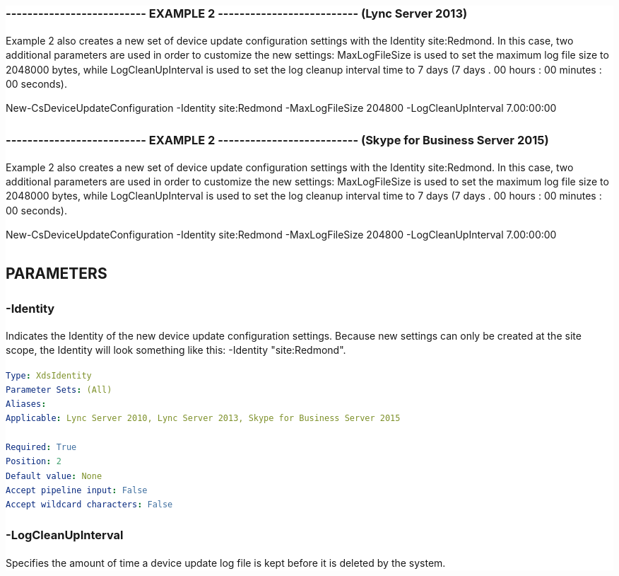 ### -------------------------- EXAMPLE 2 -------------------------- (Lync Server 2013)
```

```

Example 2 also creates a new set of device update configuration settings with the Identity site:Redmond.
In this case, two additional parameters are used in order to customize the new settings: MaxLogFileSize is used to set the maximum log file size to 2048000 bytes, while LogCleanUpInterval is used to set the log cleanup interval time to 7 days (7 days .
00 hours : 00 minutes : 00 seconds).

New-CsDeviceUpdateConfiguration -Identity site:Redmond -MaxLogFileSize 204800 -LogCleanUpInterval 7.00:00:00

### -------------------------- EXAMPLE 2 -------------------------- (Skype for Business Server 2015)
```

```

Example 2 also creates a new set of device update configuration settings with the Identity site:Redmond.
In this case, two additional parameters are used in order to customize the new settings: MaxLogFileSize is used to set the maximum log file size to 2048000 bytes, while LogCleanUpInterval is used to set the log cleanup interval time to 7 days (7 days .
00 hours : 00 minutes : 00 seconds).

New-CsDeviceUpdateConfiguration -Identity site:Redmond -MaxLogFileSize 204800 -LogCleanUpInterval 7.00:00:00

## PARAMETERS

### -Identity
Indicates the Identity of the new device update configuration settings.
Because new settings can only be created at the site scope, the Identity will look something like this: -Identity "site:Redmond".

```yaml
Type: XdsIdentity
Parameter Sets: (All)
Aliases: 
Applicable: Lync Server 2010, Lync Server 2013, Skype for Business Server 2015

Required: True
Position: 2
Default value: None
Accept pipeline input: False
Accept wildcard characters: False
```

### -LogCleanUpInterval
Specifies the amount of time a device update log file is kept before it is deleted by the system.
